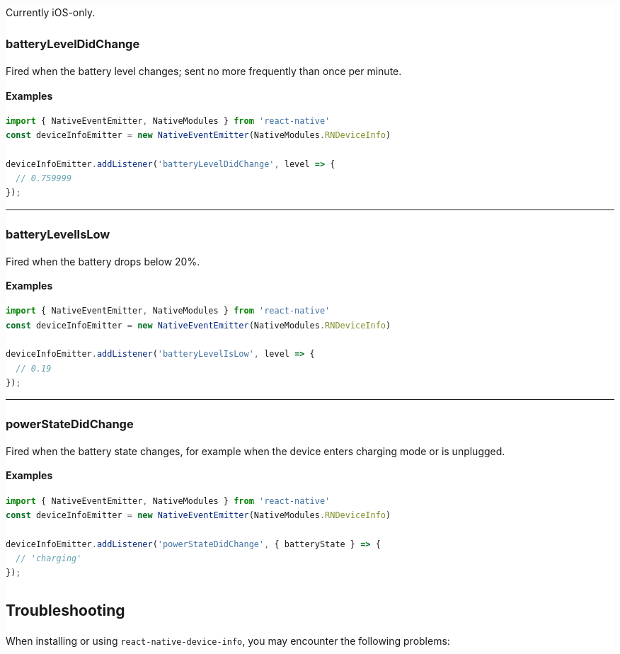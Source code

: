 Currently iOS-only.

### batteryLevelDidChange

Fired when the battery level changes; sent no more frequently than once per minute.

**Examples**

```js
import { NativeEventEmitter, NativeModules } from 'react-native'
const deviceInfoEmitter = new NativeEventEmitter(NativeModules.RNDeviceInfo)

deviceInfoEmitter.addListener('batteryLevelDidChange', level => {
  // 0.759999
});
```

---

### batteryLevelIsLow

Fired when the battery drops below 20%.

**Examples**

```js
import { NativeEventEmitter, NativeModules } from 'react-native'
const deviceInfoEmitter = new NativeEventEmitter(NativeModules.RNDeviceInfo)

deviceInfoEmitter.addListener('batteryLevelIsLow', level => {
  // 0.19
});
```

---

### powerStateDidChange

Fired when the battery state changes, for example when the device enters charging mode or is unplugged.

**Examples**

```js
import { NativeEventEmitter, NativeModules } from 'react-native'
const deviceInfoEmitter = new NativeEventEmitter(NativeModules.RNDeviceInfo)

deviceInfoEmitter.addListener('powerStateDidChange', { batteryState } => {
  // 'charging'
});
```

## Troubleshooting

When installing or using `react-native-device-info`, you may encounter the following problems:
